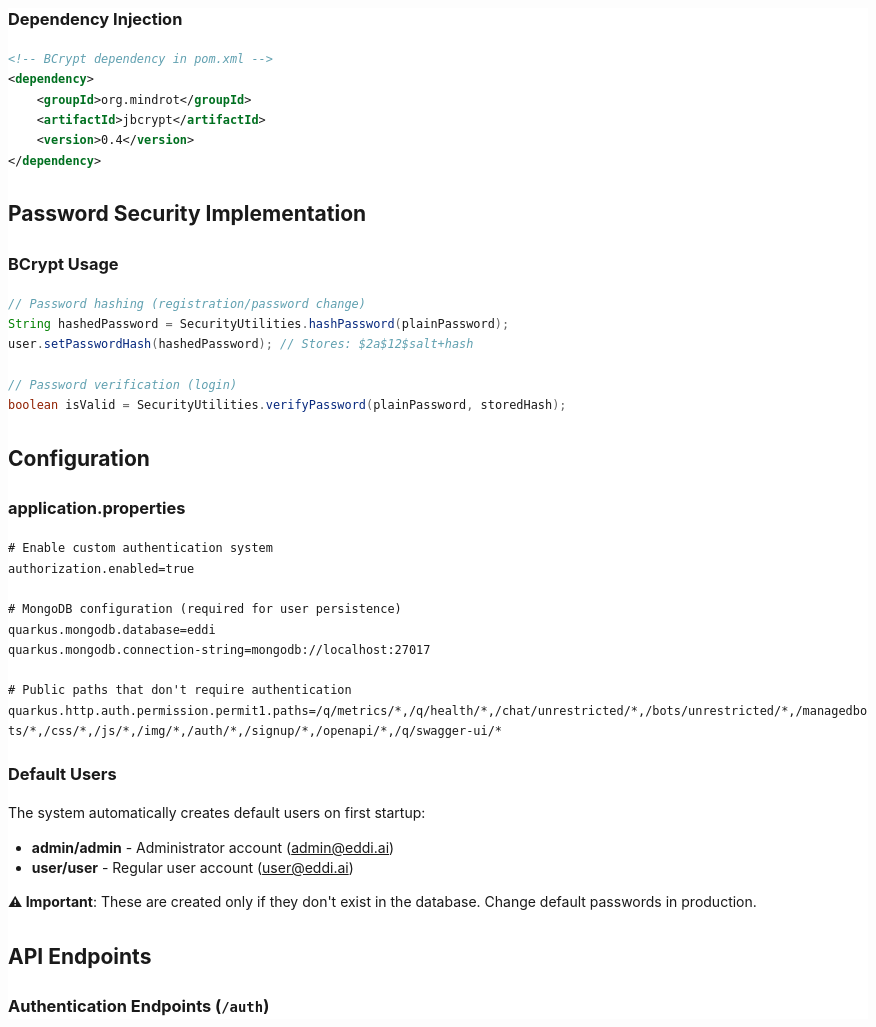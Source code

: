 ### Dependency Injection
```xml
<!-- BCrypt dependency in pom.xml -->
<dependency>
    <groupId>org.mindrot</groupId>
    <artifactId>jbcrypt</artifactId>
    <version>0.4</version>
</dependency>
```

## Password Security Implementation

### BCrypt Usage
```java
// Password hashing (registration/password change)
String hashedPassword = SecurityUtilities.hashPassword(plainPassword);
user.setPasswordHash(hashedPassword); // Stores: $2a$12$salt+hash

// Password verification (login)
boolean isValid = SecurityUtilities.verifyPassword(plainPassword, storedHash);
```

## Configuration

### application.properties

```properties
# Enable custom authentication system
authorization.enabled=true

# MongoDB configuration (required for user persistence)
quarkus.mongodb.database=eddi
quarkus.mongodb.connection-string=mongodb://localhost:27017

# Public paths that don't require authentication
quarkus.http.auth.permission.permit1.paths=/q/metrics/*,/q/health/*,/chat/unrestricted/*,/bots/unrestricted/*,/managedbots/*,/css/*,/js/*,/img/*,/auth/*,/signup/*,/openapi/*,/q/swagger-ui/*
```

### Default Users

The system automatically creates default users on first startup:
- **admin/admin** - Administrator account (admin@eddi.ai)
- **user/user** - Regular user account (user@eddi.ai)

**⚠️ Important**: These are created only if they don't exist in the database. Change default passwords in production.

## API Endpoints

### Authentication Endpoints (`/auth`)
